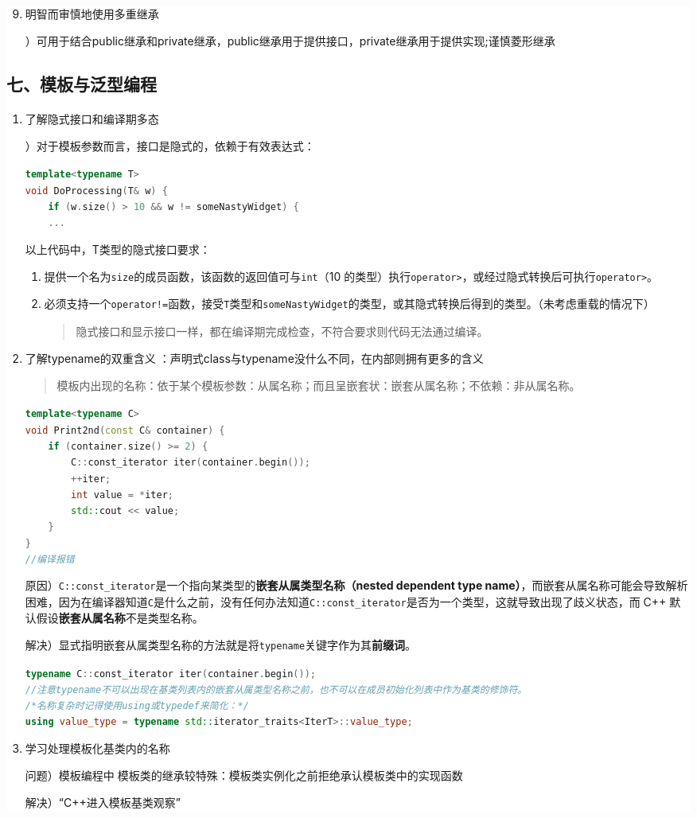 9. 明智而审慎地使用多重继承

   ）可用于结合public继承和private继承，public继承用于提供接口，private继承用于提供实现;谨慎菱形继承

## 七、模板与泛型编程

1. 了解隐式接口和编译期多态

   ）对于模板参数而言，接口是隐式的，依赖于有效表达式：

   ```C++
   template<typename T>
   void DoProcessing(T& w) {
       if (w.size() > 10 && w != someNastyWidget) {
       ...
   ```

   以上代码中，T类型的隐式接口要求：

   1. 提供一个名为`size`的成员函数，该函数的返回值可与`int`（10 的类型）执行`operator>`，或经过隐式转换后可执行`operator>`。

   2. 必须支持一个`operator!=`函数，接受`T`类型和`someNastyWidget`的类型，或其隐式转换后得到的类型。（未考虑重载的情况下）

      >隐式接口和显示接口一样，都在编译期完成检查，不符合要求则代码无法通过编译。

2. 了解typename的双重含义 ：声明式class与typename没什么不同，在内部则拥有更多的含义

   >模板内出现的名称：依于某个模板参数：从属名称；而且呈嵌套状：嵌套从属名称；不依赖：非从属名称。

   ```C++
   template<typename C>
   void Print2nd(const C& container) {
       if (container.size() >= 2) {
           C::const_iterator iter(container.begin());
           ++iter;
           int value = *iter;
           std::cout << value;
       }
   }
   //编译报错
   ```

   原因）`C::const_iterator`是一个指向某类型的**嵌套从属类型名称（nested dependent type name）**，而嵌套从属名称可能会导致解析困难，因为在编译器知道`C`是什么之前，没有任何办法知道`C::const_iterator`是否为一个类型，这就导致出现了歧义状态，而 C++ 默认假设**嵌套从属名称**不是类型名称。

   解决）显式指明嵌套从属类型名称的方法就是将`typename`关键字作为其**前缀词**。

   ```C++
   typename C::const_iterator iter(container.begin());
   //注意typename不可以出现在基类列表内的嵌套从属类型名称之前，也不可以在成员初始化列表中作为基类的修饰符。
   /*名称复杂时记得使用using或typedef来简化：*/
   using value_type = typename std::iterator_traits<IterT>::value_type;
   ```

3. 学习处理模板化基类内的名称

   问题）模板编程中 模板类的继承较特殊：模板类实例化之前拒绝承认模板类中的实现函数

   解决）“C++进入模板基类观察”
